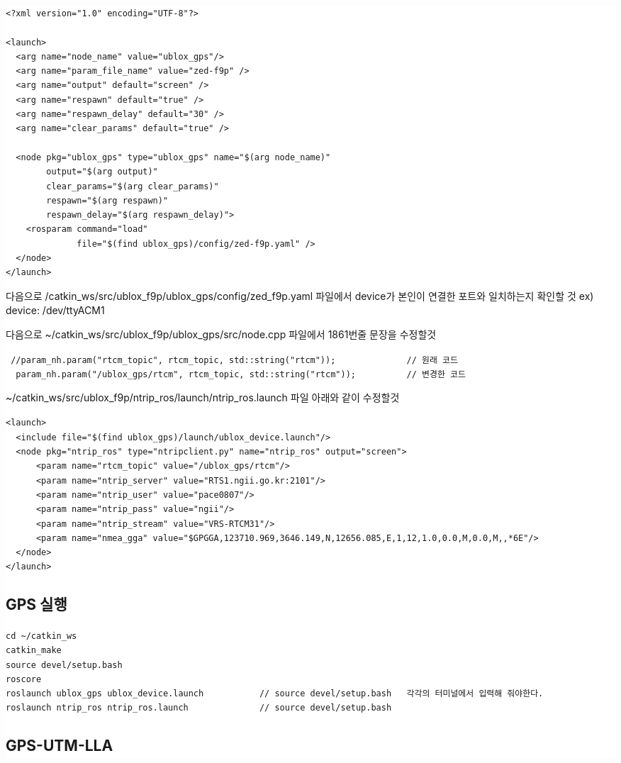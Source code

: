     <?xml version="1.0" encoding="UTF-8"?>

    <launch>
      <arg name="node_name" value="ublox_gps"/>
      <arg name="param_file_name" value="zed-f9p" />
      <arg name="output" default="screen" />
      <arg name="respawn" default="true" />
      <arg name="respawn_delay" default="30" />
      <arg name="clear_params" default="true" />

      <node pkg="ublox_gps" type="ublox_gps" name="$(arg node_name)" 
            output="$(arg output)" 
            clear_params="$(arg clear_params)" 
            respawn="$(arg respawn)" 
            respawn_delay="$(arg respawn_delay)">
        <rosparam command="load" 
                  file="$(find ublox_gps)/config/zed-f9p.yaml" />
      </node>
    </launch>

다음으로
/catkin_ws/src/ublox_f9p/ublox_gps/config/zed_f9p.yaml 파일에서 device가 본인이 연결한 포트와 일치하는지 확인할 것 ex) device: /dev/ttyACM1

다음으로 ~/catkin_ws/src/ublox_f9p/ublox_gps/src/node.cpp 파일에서 1861번줄 문장을 수정할것

     //param_nh.param("rtcm_topic", rtcm_topic, std::string("rtcm"));              // 원래 코드
      param_nh.param("/ublox_gps/rtcm", rtcm_topic, std::string("rtcm"));          // 변경한 코드

~/catkin_ws/src/ublox_f9p/ntrip_ros/launch/ntrip_ros.launch 파일 아래와 같이 수정할것

<?xml version="1.0" encoding="UTF-8"?>

    <launch>
      <include file="$(find ublox_gps)/launch/ublox_device.launch"/>
      <node pkg="ntrip_ros" type="ntripclient.py" name="ntrip_ros" output="screen">
          <param name="rtcm_topic" value="/ublox_gps/rtcm"/>
          <param name="ntrip_server" value="RTS1.ngii.go.kr:2101"/>
          <param name="ntrip_user" value="pace0807"/>
          <param name="ntrip_pass" value="ngii"/>
          <param name="ntrip_stream" value="VRS-RTCM31"/>
          <param name="nmea_gga" value="$GPGGA,123710.969,3646.149,N,12656.085,E,1,12,1.0,0.0,M,0.0,M,,*6E"/>
      </node>
    </launch>

## GPS 실행

    cd ~/catkin_ws
    catkin_make
    source devel/setup.bash
    roscore
    roslaunch ublox_gps ublox_device.launch           // source devel/setup.bash   각각의 터미널에서 입력해 줘야한다.
    roslaunch ntrip_ros ntrip_ros.launch              // source devel/setup.bash

## GPS-UTM-LLA

